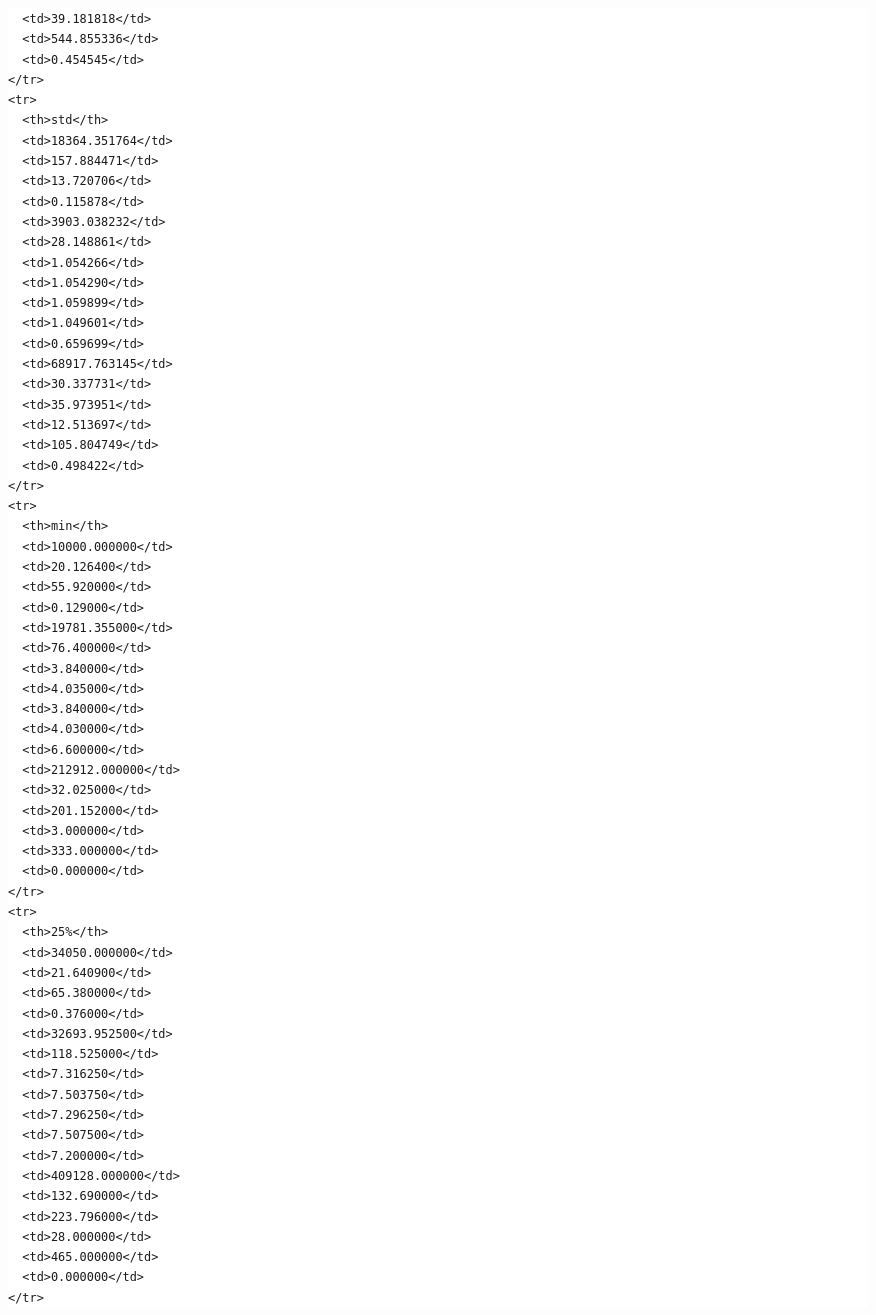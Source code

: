       <td>39.181818</td>
      <td>544.855336</td>
      <td>0.454545</td>
    </tr>
    <tr>
      <th>std</th>
      <td>18364.351764</td>
      <td>157.884471</td>
      <td>13.720706</td>
      <td>0.115878</td>
      <td>3903.038232</td>
      <td>28.148861</td>
      <td>1.054266</td>
      <td>1.054290</td>
      <td>1.059899</td>
      <td>1.049601</td>
      <td>0.659699</td>
      <td>68917.763145</td>
      <td>30.337731</td>
      <td>35.973951</td>
      <td>12.513697</td>
      <td>105.804749</td>
      <td>0.498422</td>
    </tr>
    <tr>
      <th>min</th>
      <td>10000.000000</td>
      <td>20.126400</td>
      <td>55.920000</td>
      <td>0.129000</td>
      <td>19781.355000</td>
      <td>76.400000</td>
      <td>3.840000</td>
      <td>4.035000</td>
      <td>3.840000</td>
      <td>4.030000</td>
      <td>6.600000</td>
      <td>212912.000000</td>
      <td>32.025000</td>
      <td>201.152000</td>
      <td>3.000000</td>
      <td>333.000000</td>
      <td>0.000000</td>
    </tr>
    <tr>
      <th>25%</th>
      <td>34050.000000</td>
      <td>21.640900</td>
      <td>65.380000</td>
      <td>0.376000</td>
      <td>32693.952500</td>
      <td>118.525000</td>
      <td>7.316250</td>
      <td>7.503750</td>
      <td>7.296250</td>
      <td>7.507500</td>
      <td>7.200000</td>
      <td>409128.000000</td>
      <td>132.690000</td>
      <td>223.796000</td>
      <td>28.000000</td>
      <td>465.000000</td>
      <td>0.000000</td>
    </tr>